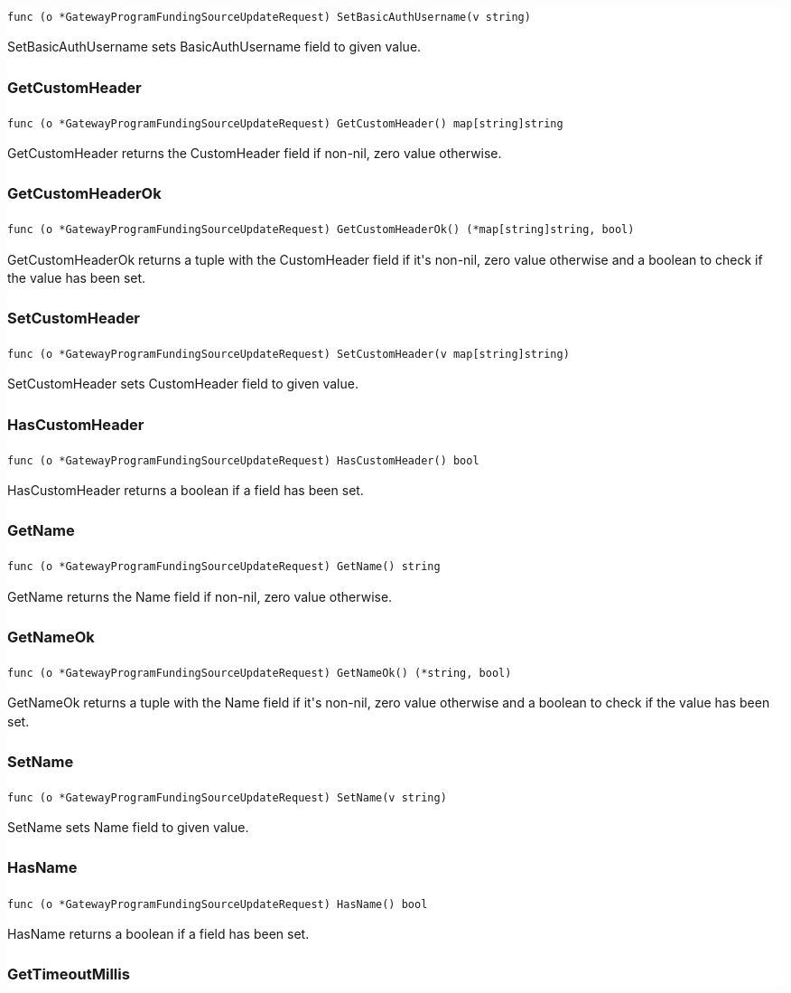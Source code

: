`func (o *GatewayProgramFundingSourceUpdateRequest) SetBasicAuthUsername(v string)`

SetBasicAuthUsername sets BasicAuthUsername field to given value.


### GetCustomHeader

`func (o *GatewayProgramFundingSourceUpdateRequest) GetCustomHeader() map[string]string`

GetCustomHeader returns the CustomHeader field if non-nil, zero value otherwise.

### GetCustomHeaderOk

`func (o *GatewayProgramFundingSourceUpdateRequest) GetCustomHeaderOk() (*map[string]string, bool)`

GetCustomHeaderOk returns a tuple with the CustomHeader field if it's non-nil, zero value otherwise
and a boolean to check if the value has been set.

### SetCustomHeader

`func (o *GatewayProgramFundingSourceUpdateRequest) SetCustomHeader(v map[string]string)`

SetCustomHeader sets CustomHeader field to given value.

### HasCustomHeader

`func (o *GatewayProgramFundingSourceUpdateRequest) HasCustomHeader() bool`

HasCustomHeader returns a boolean if a field has been set.

### GetName

`func (o *GatewayProgramFundingSourceUpdateRequest) GetName() string`

GetName returns the Name field if non-nil, zero value otherwise.

### GetNameOk

`func (o *GatewayProgramFundingSourceUpdateRequest) GetNameOk() (*string, bool)`

GetNameOk returns a tuple with the Name field if it's non-nil, zero value otherwise
and a boolean to check if the value has been set.

### SetName

`func (o *GatewayProgramFundingSourceUpdateRequest) SetName(v string)`

SetName sets Name field to given value.

### HasName

`func (o *GatewayProgramFundingSourceUpdateRequest) HasName() bool`

HasName returns a boolean if a field has been set.

### GetTimeoutMillis
